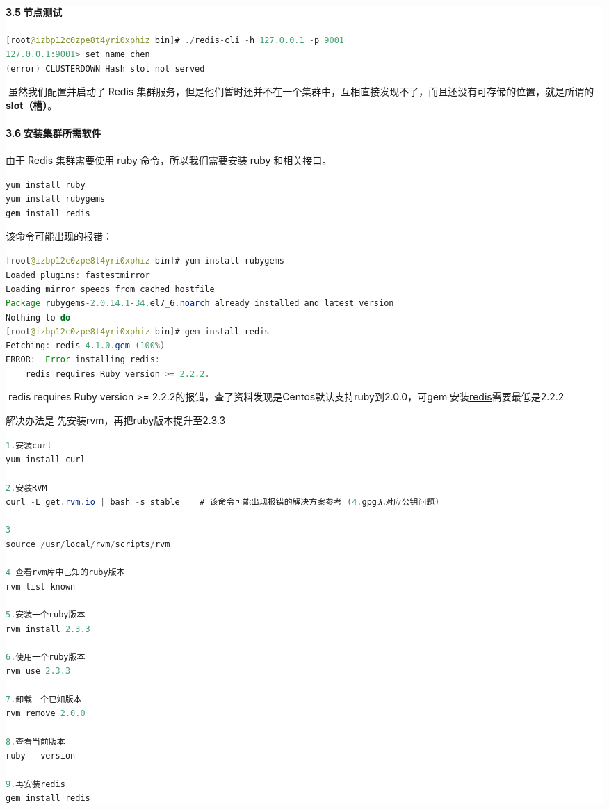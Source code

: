#### 3.5 节点测试 

```java
[root@izbp12c0zpe8t4yri0xphiz bin]# ./redis-cli -h 127.0.0.1 -p 9001
127.0.0.1:9001> set name chen
(error) CLUSTERDOWN Hash slot not served
```

​	虽然我们配置并启动了 Redis 集群服务，但是他们暂时还并不在一个集群中，互相直接发现不了，而且还没有可存储的位置，就是所谓的**slot（槽）**。 

#### 3.6 **安装集群所需软件** 

由于 Redis 集群需要使用 ruby 命令，所以我们需要安装 ruby 和相关接口。 

```java
yum install ruby
yum install rubygems
gem install redis 
```

该命令可能出现的报错：

```java
[root@izbp12c0zpe8t4yri0xphiz bin]# yum install rubygems
Loaded plugins: fastestmirror
Loading mirror speeds from cached hostfile
Package rubygems-2.0.14.1-34.el7_6.noarch already installed and latest version
Nothing to do
[root@izbp12c0zpe8t4yri0xphiz bin]# gem install redis
Fetching: redis-4.1.0.gem (100%)
ERROR:  Error installing redis:
	redis requires Ruby version >= 2.2.2.
```

​	 redis requires Ruby version >= 2.2.2的报错，查了资料发现是Centos默认支持ruby到2.0.0，可gem 安装[redis](http://lib.csdn.net/base/redis)需要最低是2.2.2

解决办法是 先安装rvm，再把ruby版本提升至2.3.3

```java
1.安装curl 
yum install curl

2.安装RVM 
curl -L get.rvm.io | bash -s stable    # 该命令可能出现报错的解决方案参考 (4.gpg无对应公钥问题)
    
3
source /usr/local/rvm/scripts/rvm

4 查看rvm库中已知的ruby版本
rvm list known

5.安装一个ruby版本 
rvm install 2.3.3
    
6.使用一个ruby版本 
rvm use 2.3.3

7.卸载一个已知版本
rvm remove 2.0.0

8.查看当前版本
ruby --version

9.再安装redis
gem install redis
```
